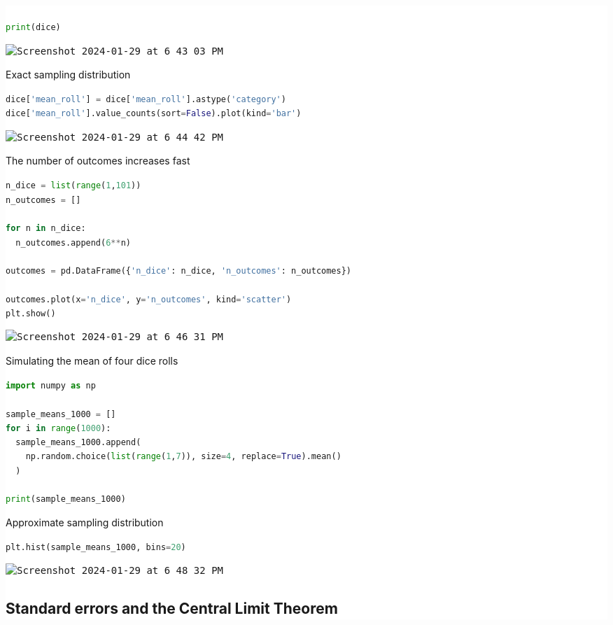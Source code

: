 ```python

print(dice)
```
<kbd><img width="304" alt="Screenshot 2024-01-29 at 6 43 03 PM" src="https://github.com/mattamx/DataScience_quick_guides/assets/107958646/157b0037-a14f-4162-ab09-86385b435ade">
</kbd>


Exact sampling distribution
```python
dice['mean_roll'] = dice['mean_roll'].astype('category')
dice['mean_roll'].value_counts(sort=False).plot(kind='bar')
```
<kbd><img width="460" alt="Screenshot 2024-01-29 at 6 44 42 PM" src="https://github.com/mattamx/DataScience_quick_guides/assets/107958646/1fe9ced6-46bc-4248-8d53-63c9128135a9">
</kbd>

The number of outcomes increases fast
```python
n_dice = list(range(1,101))
n_outcomes = []

for n in n_dice:
  n_outcomes.append(6**n)

outcomes = pd.DataFrame({'n_dice': n_dice, 'n_outcomes': n_outcomes})

outcomes.plot(x='n_dice', y='n_outcomes', kind='scatter')
plt.show()
```
<kbd><img width="465" alt="Screenshot 2024-01-29 at 6 46 31 PM" src="https://github.com/mattamx/DataScience_quick_guides/assets/107958646/17a4712d-6c51-46fb-8bf8-db20999565ab">
</kbd>

Simulating the mean of four dice rolls
```python
import numpy as np

sample_means_1000 = []
for i in range(1000):
  sample_means_1000.append(
    np.random.choice(list(range(1,7)), size=4, replace=True).mean()
  )

print(sample_means_1000)
```

Approximate sampling distribution
```python
plt.hist(sample_means_1000, bins=20)
```
<kbd><img width="451" alt="Screenshot 2024-01-29 at 6 48 32 PM" src="https://github.com/mattamx/DataScience_quick_guides/assets/107958646/daf41e99-603f-4777-8fb0-fce8dc210b87">
</kbd>


## Standard errors and the Central Limit Theorem

